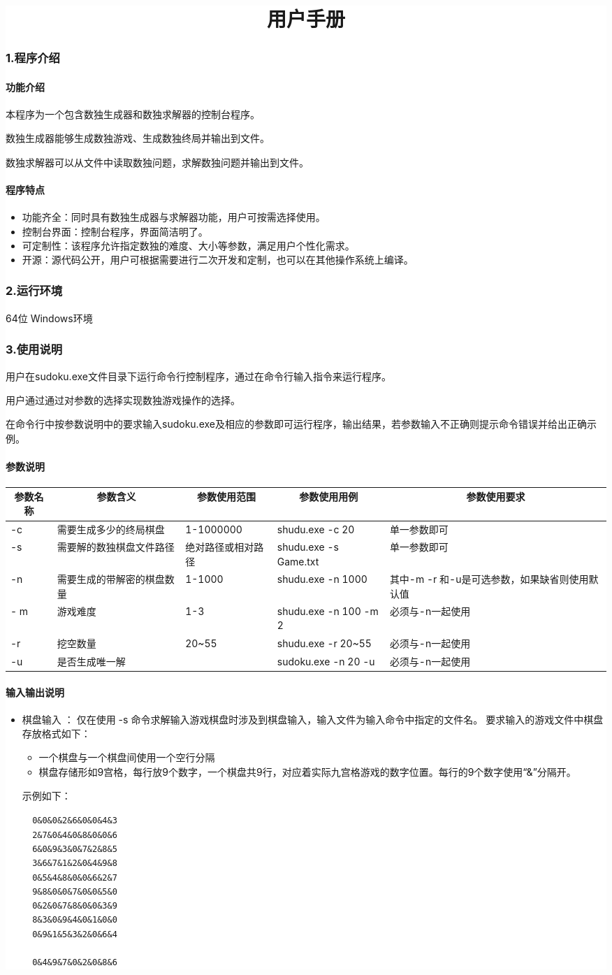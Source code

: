 # <center> 用户手册 </center>

### **1.程序介绍**

#### 功能介绍

本程序为一个包含数独生成器和数独求解器的控制台程序。

数独生成器能够生成数独游戏、生成数独终局并输出到文件。

数独求解器可以从文件中读取数独问题，求解数独问题并输出到文件。

#### 程序特点

* 功能齐全：同时具有数独生成器与求解器功能，用户可按需选择使用。
* 控制台界面：控制台程序，界面简洁明了。
* 可定制性：该程序允许指定数独的难度、大小等参数，满足用户个性化需求。
* 开源：源代码公开，用户可根据需要进行二次开发和定制，也可以在其他操作系统上编译。

### **2.运行环境**
64位 Windows环境

### **3.使用说明**

用户在sudoku.exe文件目录下运行命令行控制程序，通过在命令行输入指令来运行程序。

用户通过通过对参数的选择实现数独游戏操作的选择。

在命令行中按参数说明中的要求输入sudoku.exe及相应的参数即可运行程序，输出结果，若参数输入不正确则提示命令错误并给出正确示例。

#### 参数说明

| 参数名称 | 参数含义                   | 参数使用范围 | 参数使用用例                                                | 参数使用要求         |
| -------- | -------------------------- | ------------ | ----------------------------------------------------------- | --------------------------------------------- |
| -c       | 需要生成多少的终局棋盘     | 1-1000000    | shudu.exe -c 20                                          | 单一参数即可 |
| -s       | 需要解的数独棋盘文件路径                   |绝对路径或相对路径              | shudu.exe -s Game.txt                                                | 单一参数即可  |                                     |
| -n       | 需要生成的带解密的棋盘数量 | 1-1000       | shudu.exe -n 1000          | 其中-m -r 和-u是可选参数，如果缺省则使用默认值 |
| - m      | 游戏难度                   | 1-3          | shudu.exe -n 100 -m  2| 必须与-n一起使用  |
| -r       | 挖空数量                   | 20~55        | shudu.exe -r 20~55                                          | 必须与-n一起使用  |
| -u       | 是否生成唯一解             |              |sudoku.exe -n 20 -u                                                             | 必须与-n一起使用  |

#### 输入输出说明
* 棋盘输入 ：
  仅在使用 -s 命令求解输入游戏棋盘时涉及到棋盘输入，输入文件为输入命令中指定的文件名。
  要求输入的游戏文件中棋盘存放格式如下：
  * 一个棋盘与一个棋盘间使用一个空行分隔
  * 棋盘存储形如9宫格，每行放9个数字，一个棋盘共9行，对应着实际九宫格游戏的数字位置。每行的9个数字使用“&”分隔开。
  
  示例如下：
  ```
    0&0&0&2&6&0&0&4&3
    2&7&0&4&0&8&0&0&6
    6&0&9&3&0&7&2&8&5
    3&6&7&1&2&0&4&9&8
    0&5&4&8&0&0&6&2&7
    9&8&0&0&7&0&0&5&0
    0&2&0&7&8&0&0&3&9
    8&3&0&9&4&0&1&0&0
    0&9&1&5&3&2&0&6&4

    0&4&9&7&0&2&0&8&6
  ```